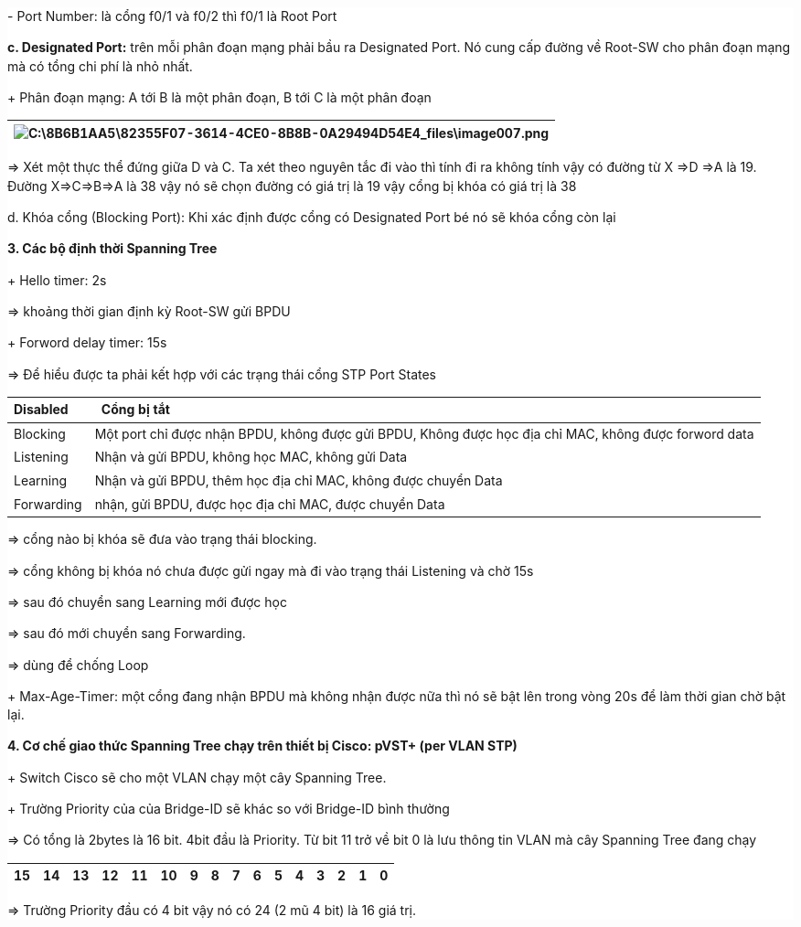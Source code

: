 \- Port Number:  là cổng f0/1 và f0/2 thì f0/1 là Root Port

**c. Designated Port:** trên mỗi phân đoạn mạng phải bầu ra Designated Port. Nó cung cấp đường về Root-SW cho phân đoạn mạng mà có tổng chi phí là nhỏ nhất.

\+ Phân đoạn mạng: A tới B là một phân đoạn, B tới C là một phân đoạn

|![C:\8B6B1AA5\82355F07-3614-4CE0-8B8B-0A29494D54E4\_files\image007.png](Aspose.Words.133562e8-a963-4185-aa63-4c79902e6ca7.007.png "image007")|
| :- |
=> Xét một thực thể đứng giữa D và C. Ta xét theo nguyên tắc đi vào thì tính đi ra không tính vậy có đường từ X =>D =>A là 19. Đường X=>C=>B=>A là 38 vậy nó sẽ chọn đường có giá trị là 19 vậy cổng bị khóa có giá trị là 38

d. Khóa cổng (Blocking Port): Khi xác định được cổng có Designated Port bé nó sẽ khóa cổng còn lại

**3. Các bộ định thời Spanning Tree**

\+ Hello timer: 2s

=> khoảng thời gian định kỳ Root-SW gửi BPDU

\+ Forword delay timer: 15s

=> Để hiểu được ta phải kết hợp với các trạng thái cổng STP Port States

|Disabled|` `Cổng bị tắt|
| :- | :- |
|Blocking|Một port chỉ được nhận BPDU, không được gửi BPDU, Không được học địa chỉ MAC, không được forword data|
|Listening|Nhận và gửi BPDU, không học MAC, không gửi Data|
|Learning|Nhận và gửi BPDU, thêm học địa chỉ MAC, không được chuyển Data|
|Forwarding|nhận, gửi BPDU, được học địa chỉ MAC, được chuyển Data|
=> cổng nào bị khóa sẽ đưa vào trạng thái blocking.

=> cổng không bị khóa nó chưa được gửi ngay mà đi vào trạng thái Listening và chờ 15s

=> sau đó chuyển sang Learning mới được học

=> sau đó mới chuyển sang Forwarding.

=> dùng để chống Loop

\+ Max-Age-Timer: một cổng đang nhận BPDU mà không nhận được nữa thì nó sẽ bật lên trong vòng 20s để làm thời gian chờ bật lại. 

**4. Cơ chế giao thức Spanning Tree chạy trên thiết bị Cisco: pVST+ (per VLAN STP)**

\+ Switch Cisco sẽ cho một VLAN chạy một cây Spanning Tree.

\+ Trường Priority của của Bridge-ID sẽ khác so với Bridge-ID bình thường

=> Có tổng là 2bytes là 16 bit. 4bit đầu là Priority. Từ bit 11 trở về bit 0 là lưu thông tin VLAN mà cây Spanning Tree đang chạy

|**15**|**14**|**13**|**12**|11|10|9|8|7|6|5|4|3|2|1|0|
| :- | :- | :- | :- | :- | :- | :- | :- | :- | :- | :- | :- | :- | :- | :- | :- |
=> Trường Priority đầu có 4 bit vậy nó có 24 (2 mũ 4 bit) là 16 giá trị.
